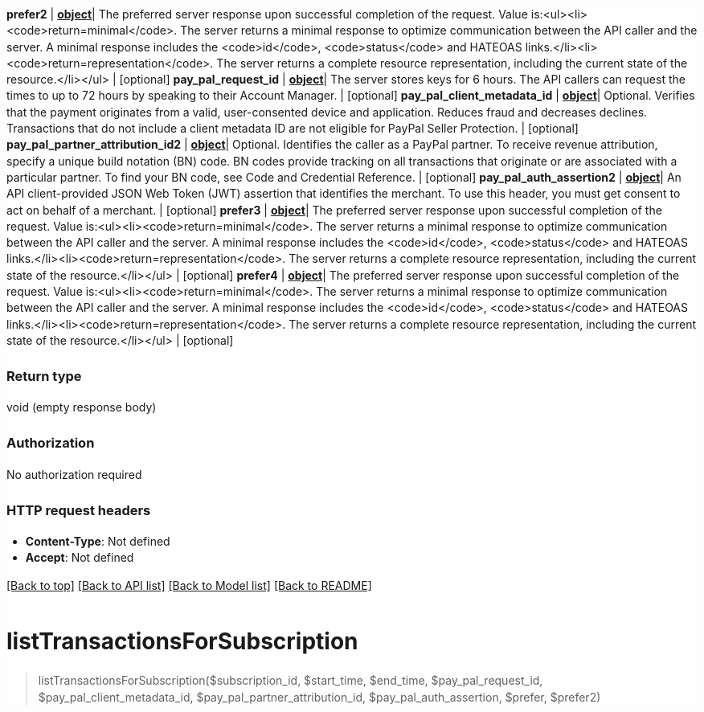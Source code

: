  **prefer2** | [**object**](../Model/.md)| The preferred server response upon successful completion of the request. Value is:&lt;ul&gt;&lt;li&gt;&lt;code&gt;return&#x3D;minimal&lt;/code&gt;. The server returns a minimal response to optimize communication between the API caller and the server. A minimal response includes the &lt;code&gt;id&lt;/code&gt;, &lt;code&gt;status&lt;/code&gt; and HATEOAS links.&lt;/li&gt;&lt;li&gt;&lt;code&gt;return&#x3D;representation&lt;/code&gt;. The server returns a complete resource representation, including the current state of the resource.&lt;/li&gt;&lt;/ul&gt; | [optional]
 **pay_pal_request_id** | [**object**](../Model/.md)| The server stores keys for 6 hours. The API callers can request the times to up to 72 hours by speaking to their Account Manager. | [optional]
 **pay_pal_client_metadata_id** | [**object**](../Model/.md)| Optional. Verifies that the payment originates from a valid, user-consented device and application. Reduces fraud and decreases declines. Transactions that do not include a client metadata ID are not eligible for PayPal Seller Protection. | [optional]
 **pay_pal_partner_attribution_id2** | [**object**](../Model/.md)| Optional. Identifies the caller as a PayPal partner. To receive revenue attribution, specify a unique build notation (BN) code. BN codes provide tracking on all transactions that originate or are associated with a particular partner. To find your BN code, see Code and Credential Reference. | [optional]
 **pay_pal_auth_assertion2** | [**object**](../Model/.md)| An API client-provided JSON Web Token (JWT) assertion that identifies the merchant. To use this header, you must get consent to act on behalf of a merchant. | [optional]
 **prefer3** | [**object**](../Model/.md)| The preferred server response upon successful completion of the request. Value is:&lt;ul&gt;&lt;li&gt;&lt;code&gt;return&#x3D;minimal&lt;/code&gt;. The server returns a minimal response to optimize communication between the API caller and the server. A minimal response includes the &lt;code&gt;id&lt;/code&gt;, &lt;code&gt;status&lt;/code&gt; and HATEOAS links.&lt;/li&gt;&lt;li&gt;&lt;code&gt;return&#x3D;representation&lt;/code&gt;. The server returns a complete resource representation, including the current state of the resource.&lt;/li&gt;&lt;/ul&gt; | [optional]
 **prefer4** | [**object**](../Model/.md)| The preferred server response upon successful completion of the request. Value is:&lt;ul&gt;&lt;li&gt;&lt;code&gt;return&#x3D;minimal&lt;/code&gt;. The server returns a minimal response to optimize communication between the API caller and the server. A minimal response includes the &lt;code&gt;id&lt;/code&gt;, &lt;code&gt;status&lt;/code&gt; and HATEOAS links.&lt;/li&gt;&lt;li&gt;&lt;code&gt;return&#x3D;representation&lt;/code&gt;. The server returns a complete resource representation, including the current state of the resource.&lt;/li&gt;&lt;/ul&gt; | [optional]

### Return type

void (empty response body)

### Authorization

No authorization required

### HTTP request headers

 - **Content-Type**: Not defined
 - **Accept**: Not defined

[[Back to top]](#) [[Back to API list]](../../README.md#documentation-for-api-endpoints) [[Back to Model list]](../../README.md#documentation-for-models) [[Back to README]](../../README.md)

# **listTransactionsForSubscription**
> listTransactionsForSubscription($subscription_id, $start_time, $end_time, $pay_pal_request_id, $pay_pal_client_metadata_id, $pay_pal_partner_attribution_id, $pay_pal_auth_assertion, $prefer, $prefer2)
